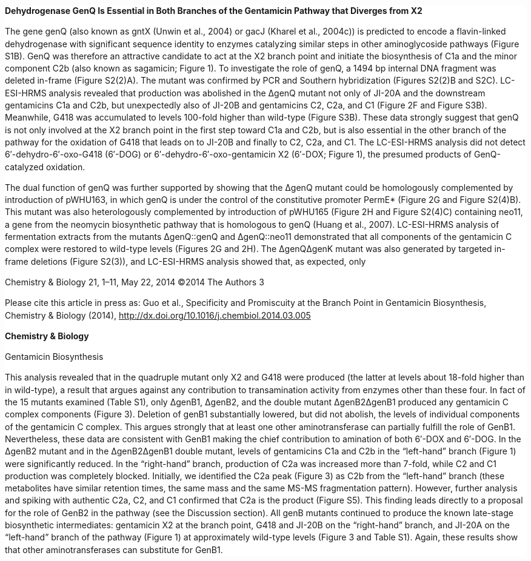**Dehydrogenase GenQ Is Essential in Both Branches of the Gentamicin Pathway that Diverges from X2**

The gene genQ (also known as gntX (Unwin et al., 2004) or gacJ (Kharel et al., 2004c)) is predicted to encode a flavin-linked dehydrogenase with significant sequence identity to enzymes catalyzing similar steps in other aminoglycoside pathways (Figure S1B). GenQ was therefore an attractive candidate to act at the X2 branch point and initiate the biosynthesis of C1a and the minor component C2b (also known as sagamicin; Figure 1). To investigate the role of genQ, a 1494 bp internal DNA fragment was deleted in-frame (Figure S2(2)A). The mutant was confirmed by PCR and Southern hybridization (Figures S2(2)B and S2C). LC-ESI-HRMS analysis revealed that production was abolished in the ΔgenQ mutant not only of JI-20A and the downstream gentamicins C1a and C2b, but unexpectedly also of JI-20B and gentamicins C2, C2a, and C1 (Figure 2F and Figure S3B). Meanwhile, G418 was accumulated to levels 100-fold higher than wild-type (Figure S3B). These data strongly suggest that genQ is not only involved at the X2 branch point in the first step toward C1a and C2b, but is also essential in the other branch of the pathway for the oxidation of G418 that leads on to JI-20B and finally to C2, C2a, and C1. The LC-ESI-HRMS analysis did not detect 6′-dehydro-6′-oxo-G418 (6′-DOG) or 6′-dehydro-6′-oxo-gentamicin X2 (6′-DOX; Figure 1), the presumed products of GenQ-catalyzed oxidation.

The dual function of genQ was further supported by showing that the ΔgenQ mutant could be homologously complemented by introduction of pWHU163, in which genQ is under the control of the constitutive promoter PermE* (Figure 2G and Figure S2(4)B). This mutant was also heterologously complemented by introduction of pWHU165 (Figure 2H and Figure S2(4)C) containing neo11, a gene from the neomycin biosynthetic pathway that is homologous to genQ (Huang et al., 2007). LC-ESI-HRMS analysis of fermentation extracts from the mutants ΔgenQ::genQ and ΔgenQ::neo11 demonstrated that all components of the gentamicin C complex were restored to wild-type levels (Figures 2G and 2H). The ΔgenQΔgenK mutant was also generated by targeted in-frame deletions (Figure S2(3)), and LC-ESI-HRMS analysis showed that, as expected, only

Chemistry & Biology 21, 1–11, May 22, 2014 ©2014 The Authors 3

Please cite this article in press as: Guo et al., Specificity and Promiscuity at the Branch Point in Gentamicin Biosynthesis, Chemistry & Biology (2014), http://dx.doi.org/10.1016/j.chembiol.2014.03.005

**Chemistry & Biology**

Gentamicin Biosynthesis

This analysis revealed that in the quadruple mutant only X2 and G418 were produced (the latter at levels about 18-fold higher than in wild-type), a result that argues against any contribution to transamination activity from enzymes other than these four. In fact of the 15 mutants examined (Table S1), only ΔgenB1, ΔgenB2, and the double mutant ΔgenB2ΔgenB1 produced any gentamicin C complex components (Figure 3). Deletion of genB1 substantially lowered, but did not abolish, the levels of individual components of the gentamicin C complex. This argues strongly that at least one other aminotransferase can partially fulfill the role of GenB1. Nevertheless, these data are consistent with GenB1 making the chief contribution to amination of both 6′-DOX and 6′-DOG. In the ΔgenB2 mutant and in the ΔgenB2ΔgenB1 double mutant, levels of gentamicins C1a and C2b in the “left-hand” branch (Figure 1) were significantly reduced. In the “right-hand” branch, production of C2a was increased more than 7-fold, while C2 and C1 production was completely blocked. Initially, we identified the C2a peak (Figure 3) as C2b from the “left-hand” branch (these metabolites have similar retention times, the same mass and the same MS-MS fragmentation pattern). However, further analysis and spiking with authentic C2a, C2, and C1 confirmed that C2a is the product (Figure S5). This finding leads directly to a proposal for the role of GenB2 in the pathway (see the Discussion section). All genB mutants continued to produce the known late-stage biosynthetic intermediates: gentamicin X2 at the branch point, G418 and JI-20B on the “right-hand” branch, and JI-20A on the “left-hand” branch of the pathway (Figure 1) at approximately wild-type levels (Figure 3 and Table S1). Again, these results show that other aminotransferases can substitute for GenB1.
